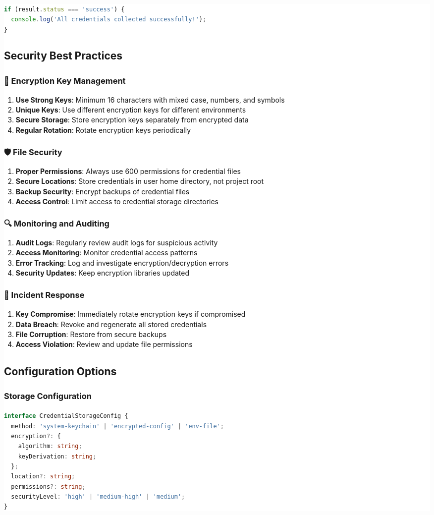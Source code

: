 ```typescript
if (result.status === 'success') {
  console.log('All credentials collected successfully!');
}
```

## Security Best Practices

### 🔑 Encryption Key Management

1. **Use Strong Keys**: Minimum 16 characters with mixed case, numbers, and symbols
2. **Unique Keys**: Use different encryption keys for different environments
3. **Secure Storage**: Store encryption keys separately from encrypted data
4. **Regular Rotation**: Rotate encryption keys periodically

### 🛡️ File Security

1. **Proper Permissions**: Always use 600 permissions for credential files
2. **Secure Locations**: Store credentials in user home directory, not project root
3. **Backup Security**: Encrypt backups of credential files
4. **Access Control**: Limit access to credential storage directories

### 🔍 Monitoring and Auditing

1. **Audit Logs**: Regularly review audit logs for suspicious activity
2. **Access Monitoring**: Monitor credential access patterns
3. **Error Tracking**: Log and investigate encryption/decryption errors
4. **Security Updates**: Keep encryption libraries updated

### 🚨 Incident Response

1. **Key Compromise**: Immediately rotate encryption keys if compromised
2. **Data Breach**: Revoke and regenerate all stored credentials
3. **File Corruption**: Restore from secure backups
4. **Access Violation**: Review and update file permissions

## Configuration Options

### Storage Configuration

```typescript
interface CredentialStorageConfig {
  method: 'system-keychain' | 'encrypted-config' | 'env-file';
  encryption?: {
    algorithm: string;
    keyDerivation: string;
  };
  location?: string;
  permissions?: string;
  securityLevel: 'high' | 'medium-high' | 'medium';
}
```
